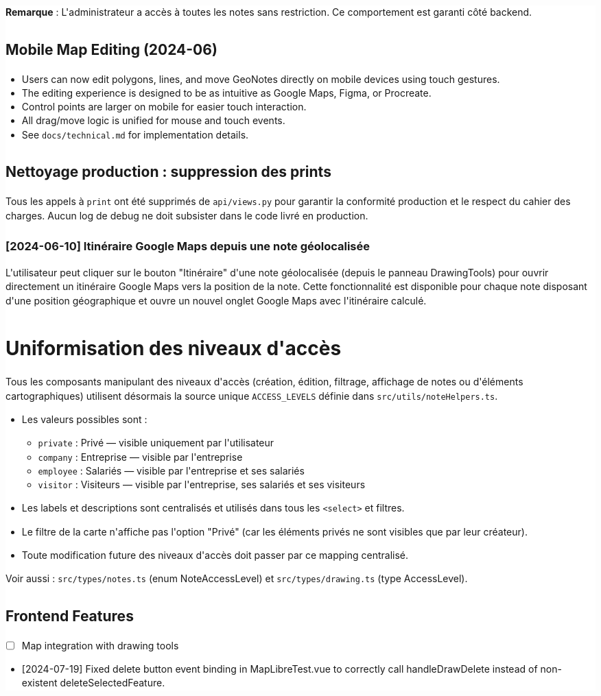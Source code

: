 **Remarque** : L'administrateur a accès à toutes les notes sans restriction. Ce comportement est garanti côté backend.

## Mobile Map Editing (2024-06)

- Users can now edit polygons, lines, and move GeoNotes directly on mobile devices using touch gestures.
- The editing experience is designed to be as intuitive as Google Maps, Figma, or Procreate.
- Control points are larger on mobile for easier touch interaction.
- All drag/move logic is unified for mouse and touch events.
- See `docs/technical.md` for implementation details.

## Nettoyage production : suppression des prints

Tous les appels à `print` ont été supprimés de `api/views.py` pour garantir la conformité production et le respect du cahier des charges. Aucun log de debug ne doit subsister dans le code livré en production.

### [2024-06-10] Itinéraire Google Maps depuis une note géolocalisée

L'utilisateur peut cliquer sur le bouton "Itinéraire" d'une note géolocalisée (depuis le panneau DrawingTools) pour ouvrir directement un itinéraire Google Maps vers la position de la note. Cette fonctionnalité est disponible pour chaque note disposant d'une position géographique et ouvre un nouvel onglet Google Maps avec l'itinéraire calculé. 

# Uniformisation des niveaux d'accès

Tous les composants manipulant des niveaux d'accès (création, édition, filtrage, affichage de notes ou d'éléments cartographiques) utilisent désormais la source unique `ACCESS_LEVELS` définie dans `src/utils/noteHelpers.ts`.

- Les valeurs possibles sont :
  - `private` : Privé — visible uniquement par l'utilisateur
  - `company` : Entreprise — visible par l'entreprise
  - `employee` : Salariés — visible par l'entreprise et ses salariés
  - `visitor` : Visiteurs — visible par l'entreprise, ses salariés et ses visiteurs

- Les labels et descriptions sont centralisés et utilisés dans tous les `<select>` et filtres.
- Le filtre de la carte n'affiche pas l'option "Privé" (car les éléments privés ne sont visibles que par leur créateur).
- Toute modification future des niveaux d'accès doit passer par ce mapping centralisé.

Voir aussi : `src/types/notes.ts` (enum NoteAccessLevel) et `src/types/drawing.ts` (type AccessLevel).

## Frontend Features

- [ ] Map integration with drawing tools
- [2024-07-19] Fixed delete button event binding in MapLibreTest.vue to correctly call handleDrawDelete instead of non-existent deleteSelectedFeature.
